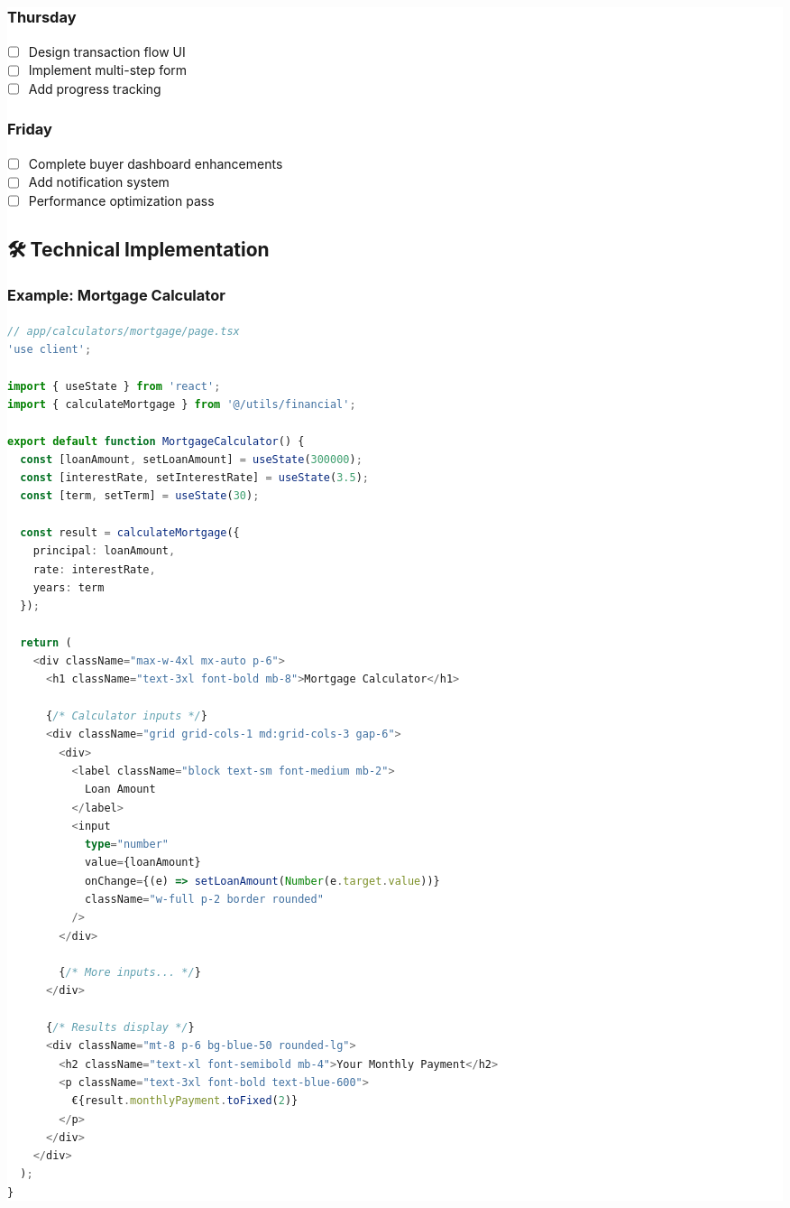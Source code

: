 ### Thursday
- [ ] Design transaction flow UI
- [ ] Implement multi-step form
- [ ] Add progress tracking

### Friday
- [ ] Complete buyer dashboard enhancements
- [ ] Add notification system
- [ ] Performance optimization pass

## 🛠️ Technical Implementation

### Example: Mortgage Calculator
```typescript
// app/calculators/mortgage/page.tsx
'use client';

import { useState } from 'react';
import { calculateMortgage } from '@/utils/financial';

export default function MortgageCalculator() {
  const [loanAmount, setLoanAmount] = useState(300000);
  const [interestRate, setInterestRate] = useState(3.5);
  const [term, setTerm] = useState(30);
  
  const result = calculateMortgage({
    principal: loanAmount,
    rate: interestRate,
    years: term
  });
  
  return (
    <div className="max-w-4xl mx-auto p-6">
      <h1 className="text-3xl font-bold mb-8">Mortgage Calculator</h1>
      
      {/* Calculator inputs */}
      <div className="grid grid-cols-1 md:grid-cols-3 gap-6">
        <div>
          <label className="block text-sm font-medium mb-2">
            Loan Amount
          </label>
          <input
            type="number"
            value={loanAmount}
            onChange={(e) => setLoanAmount(Number(e.target.value))}
            className="w-full p-2 border rounded"
          />
        </div>
        
        {/* More inputs... */}
      </div>
      
      {/* Results display */}
      <div className="mt-8 p-6 bg-blue-50 rounded-lg">
        <h2 className="text-xl font-semibold mb-4">Your Monthly Payment</h2>
        <p className="text-3xl font-bold text-blue-600">
          €{result.monthlyPayment.toFixed(2)}
        </p>
      </div>
    </div>
  );
}
```